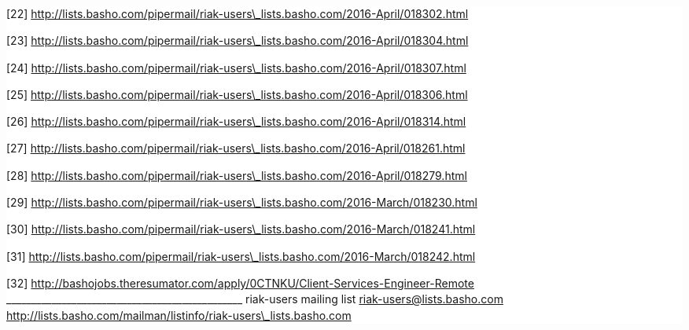 [22]
http://lists.basho.com/pipermail/riak-users\_lists.basho.com/2016-April/018302.html

[23]
http://lists.basho.com/pipermail/riak-users\_lists.basho.com/2016-April/018304.html

[24]
http://lists.basho.com/pipermail/riak-users\_lists.basho.com/2016-April/018307.html

[25]
http://lists.basho.com/pipermail/riak-users\_lists.basho.com/2016-April/018306.html

[26]
http://lists.basho.com/pipermail/riak-users\_lists.basho.com/2016-April/018314.html

[27]
http://lists.basho.com/pipermail/riak-users\_lists.basho.com/2016-April/018261.html

[28]
http://lists.basho.com/pipermail/riak-users\_lists.basho.com/2016-April/018279.html

[29]
http://lists.basho.com/pipermail/riak-users\_lists.basho.com/2016-March/018230.html

[30]
http://lists.basho.com/pipermail/riak-users\_lists.basho.com/2016-March/018241.html

[31]
http://lists.basho.com/pipermail/riak-users\_lists.basho.com/2016-March/018242.html

[32]
http://bashojobs.theresumator.com/apply/0CTNKU/Client-Services-Engineer-Remote
\_\_\_\_\_\_\_\_\_\_\_\_\_\_\_\_\_\_\_\_\_\_\_\_\_\_\_\_\_\_\_\_\_\_\_\_\_\_\_\_\_\_\_\_\_\_\_
riak-users mailing list
riak-users@lists.basho.com
http://lists.basho.com/mailman/listinfo/riak-users\_lists.basho.com

